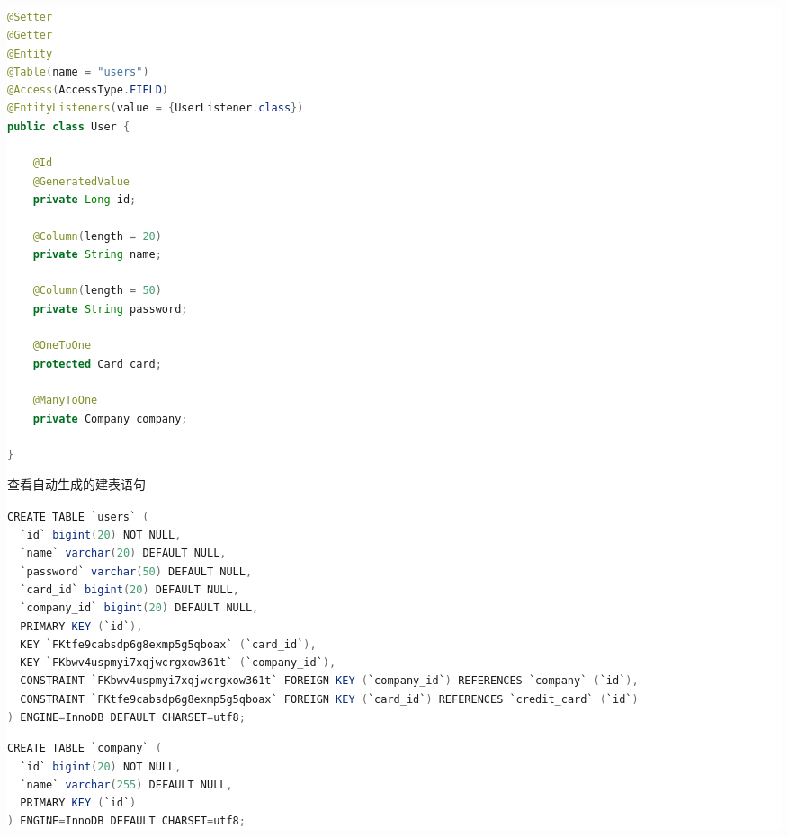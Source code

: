 

```java
@Setter
@Getter
@Entity
@Table(name = "users")
@Access(AccessType.FIELD)
@EntityListeners(value = {UserListener.class})
public class User {

    @Id
    @GeneratedValue
    private Long id;

    @Column(length = 20)
    private String name;

    @Column(length = 50)
    private String password;

    @OneToOne
    protected Card card;

    @ManyToOne
    private Company company;

}
```



查看自动生成的建表语句

```java
CREATE TABLE `users` (
  `id` bigint(20) NOT NULL,
  `name` varchar(20) DEFAULT NULL,
  `password` varchar(50) DEFAULT NULL,
  `card_id` bigint(20) DEFAULT NULL,
  `company_id` bigint(20) DEFAULT NULL,
  PRIMARY KEY (`id`),
  KEY `FKtfe9cabsdp6g8exmp5g5qboax` (`card_id`),
  KEY `FKbwv4uspmyi7xqjwcrgxow361t` (`company_id`),
  CONSTRAINT `FKbwv4uspmyi7xqjwcrgxow361t` FOREIGN KEY (`company_id`) REFERENCES `company` (`id`),
  CONSTRAINT `FKtfe9cabsdp6g8exmp5g5qboax` FOREIGN KEY (`card_id`) REFERENCES `credit_card` (`id`)
) ENGINE=InnoDB DEFAULT CHARSET=utf8;
```



```java
CREATE TABLE `company` (
  `id` bigint(20) NOT NULL,
  `name` varchar(255) DEFAULT NULL,
  PRIMARY KEY (`id`)
) ENGINE=InnoDB DEFAULT CHARSET=utf8;
```
